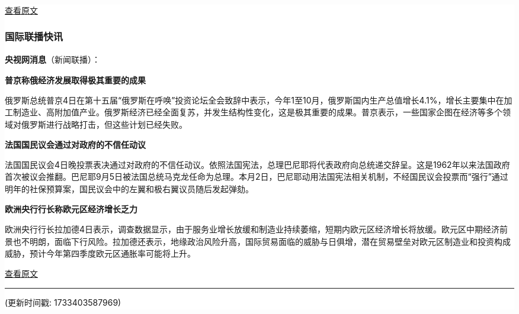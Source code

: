 [查看原文](https://tv.cctv.com/2024/12/05/VIDEyoUtKdmc6K2ipvEz9SCp241205.shtml)

### 国际联播快讯

<p><strong>央视网消息</strong>（新闻联播）：</p><p><strong>普京称俄经济发展取得极其重要的成果</strong></p><p>俄罗斯总统普京4日在第十五届“俄罗斯在呼唤”投资论坛全会致辞中表示，今年1至10月，俄罗斯国内生产总值增长4.1%，增长主要集中在加工制造业、高附加值产业。俄罗斯经济已经全面复苏，并发生结构性变化，这是极其重要的成果。普京表示，一些国家企图在经济等多个领域对俄罗斯进行战略打击，但这些计划已经失败。</p><p><strong>法国国民议会通过对政府的不信任动议</strong></p><p>法国国民议会4日晚投票表决通过对政府的不信任动议。依照法国宪法，总理巴尼耶将代表政府向总统递交辞呈。这是1962年以来法国政府首次被议会推翻。巴尼耶9月5日被法国总统马克龙任命为总理。本月2日，巴尼耶动用法国宪法相关机制，不经国民议会投票而“强行”通过明年的社保预算案，国民议会中的左翼和极右翼议员随后发起弹劾。</p><p><strong>欧洲央行行长称欧元区经济增长乏力</strong></p><p>欧洲央行行长拉加德4日表示，调查数据显示，由于服务业增长放缓和制造业持续萎缩，短期内欧元区经济增长将放缓。欧元区中期经济前景也不明朗，面临下行风险。拉加德还表示，地缘政治风险升高，国际贸易面临的威胁与日俱增，潜在贸易壁垒对欧元区制造业和投资构成威胁，预计今年第四季度欧元区通胀率可能将上升。<br></p>

[查看原文](https://tv.cctv.com/2024/12/05/VIDEAikOXEI3my09qTnnE8aQ241205.shtml)



---

(更新时间戳: 1733403587969)

